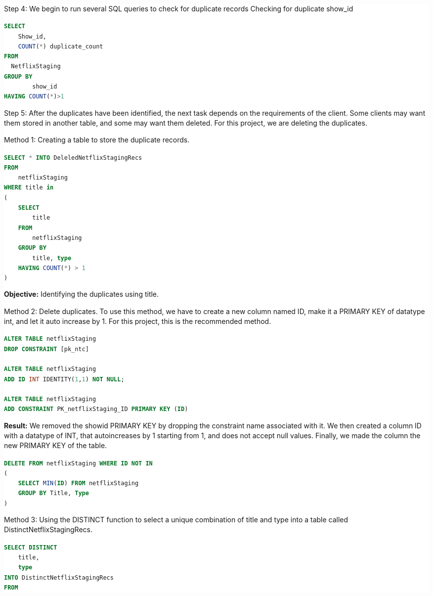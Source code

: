 Step 4: We begin to run several SQL queries to check for duplicate records
Checking for duplicate show_id
```sql
SELECT 
    Show_id,
	COUNT(*) duplicate_count
FROM 
  NetflixStaging
GROUP BY 
		show_id
HAVING COUNT(*)>1
```

Step 5: After the duplicates have been identified, the next task depends on the requirements of the client. Some clients may want them stored in another table, and some may want them deleted. For this project, we are deleting the duplicates.

Method 1: Creating a table to store the duplicate records.
```sql
SELECT * INTO DeleledNetflixStagingRecs
FROM
	netflixStaging
WHERE title in 
(
	SELECT
		title
	FROM
		netflixStaging  
	GROUP BY
		title, type
	HAVING COUNT(*) > 1
)
```
**Objective:** Identifying the duplicates using title.

Method 2: Delete duplicates. To use this method, we have to create a new column named ID, make it a PRIMARY KEY of datatype int, and let it auto increase by 1. 
For this project, this is the recommended method.
```sql
ALTER TABLE netflixStaging
DROP CONSTRAINT [pk_ntc]

ALTER TABLE netflixStaging
ADD ID INT IDENTITY(1,1) NOT NULL;

ALTER TABLE netflixStaging
ADD CONSTRAINT PK_netflixStaging_ID PRIMARY KEY (ID)
```
**Result:** We removed the showid PRIMARY KEY by dropping the constraint name associated with it. We then created a column ID with a datatype of INT, that autoincreases by 1 starting from 1, and does not accept null values.
Finally, we made the column the new PRIMARY KEY of the table.
```sql
DELETE FROM netflixStaging WHERE ID NOT IN
(
	SELECT MIN(ID) FROM netflixStaging
	GROUP BY Title, Type
)
```
Method 3: Using the DISTINCT function to select a unique combination of title and type into a table called DistinctNetflixStagingRecs.
```sql
SELECT DISTINCT 
	title, 
	type 
INTO DistinctNetflixStagingRecs
FROM 
```